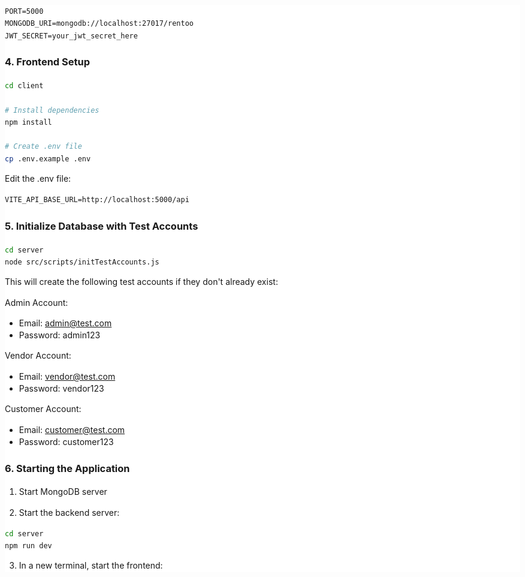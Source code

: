 ```
PORT=5000
MONGODB_URI=mongodb://localhost:27017/rentoo
JWT_SECRET=your_jwt_secret_here
```

### 4. Frontend Setup

```bash
cd client

# Install dependencies
npm install

# Create .env file
cp .env.example .env
```

Edit the .env file:

```
VITE_API_BASE_URL=http://localhost:5000/api
```

### 5. Initialize Database with Test Accounts

```bash
cd server
node src/scripts/initTestAccounts.js
```

This will create the following test accounts if they don't already exist:

Admin Account:
- Email: admin@test.com
- Password: admin123

Vendor Account:
- Email: vendor@test.com
- Password: vendor123

Customer Account:
- Email: customer@test.com
- Password: customer123

### 6. Starting the Application

1. Start MongoDB server

2. Start the backend server:

```bash
cd server
npm run dev
```

3. In a new terminal, start the frontend:
